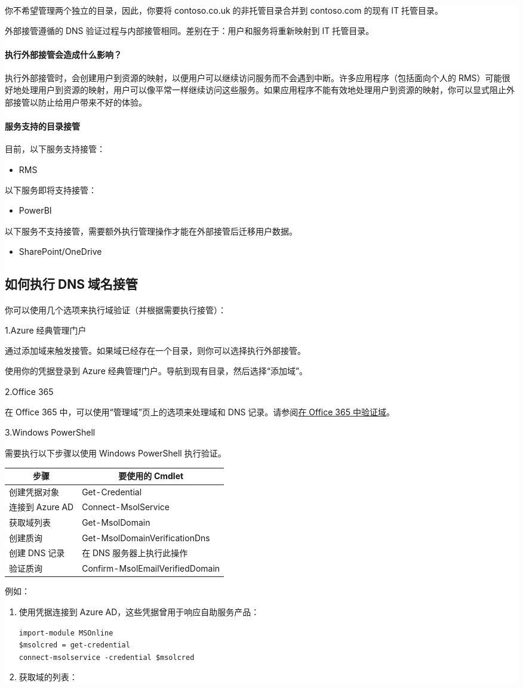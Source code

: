你不希望管理两个独立的目录，因此，你要将 contoso.co.uk 的非托管目录合并到 contoso.com 的现有 IT 托管目录。

外部接管遵循的 DNS 验证过程与内部接管相同。差别在于：用户和服务将重新映射到 IT 托管目录。

#### 执行外部接管会造成什么影响？
执行外部接管时，会创建用户到资源的映射，以便用户可以继续访问服务而不会遇到中断。许多应用程序（包括面向个人的 RMS）可能很好地处理用户到资源的映射，用户可以像平常一样继续访问这些服务。如果应用程序不能有效地处理用户到资源的映射，你可以显式阻止外部接管以防止给用户带来不好的体验。

#### 服务支持的目录接管
目前，以下服务支持接管：

- RMS

以下服务即将支持接管：

- PowerBI

以下服务不支持接管，需要额外执行管理操作才能在外部接管后迁移用户数据。

- SharePoint/OneDrive

## 如何执行 DNS 域名接管
你可以使用几个选项来执行域验证（并根据需要执行接管）：

1.Azure 经典管理门户

   通过添加域来触发接管。如果域已经存在一个目录，则你可以选择执行外部接管。

   使用你的凭据登录到 Azure 经典管理门户。导航到现有目录，然后选择“添加域”。

2.Office 365

   在 Office 365 中，可以使用“管理域”[](https://support.office.com/article/Navigate-to-the-Office-365-Manage-domains-page-026af1f2-0e6d-4f2d-9b33-fd147420fac2/)页上的选项来处理域和 DNS 记录。请参阅[在 Office 365 中验证域](https://support.office.com/article/Verify-your-domain-in-Office-365-6383f56d-3d09-4dcb-9b41-b5f5a5efd611/)。

3.Windows PowerShell

   需要执行以下步骤以使用 Windows PowerShell 执行验证。

   | 步骤 | 要使用的 Cmdlet | 
   | --- | --- | 
   | 创建凭据对象 |Get-Credential | 
   | 连接到 Azure AD |Connect-MsolService | 
   | 获取域列表 |Get-MsolDomain | 
   | 创建质询 |Get-MsolDomainVerificationDns | 
   | 创建 DNS 记录 |在 DNS 服务器上执行此操作 | 
   | 验证质询 |Confirm-MsolEmailVerifiedDomain |

例如：

1. 使用凭据连接到 Azure AD，这些凭据曾用于响应自助服务产品：

    ```
    import-module MSOnline
    $msolcred = get-credential
    connect-msolservice -credential $msolcred
    ```
2. 获取域的列表：
